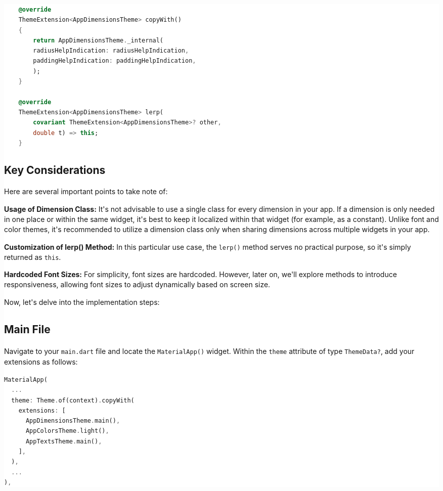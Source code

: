 ```dart
    @override
    ThemeExtension<AppDimensionsTheme> copyWith()
    {
        return AppDimensionsTheme._internal(
        radiusHelpIndication: radiusHelpIndication,
        paddingHelpIndication: paddingHelpIndication,
        );
    }

    @override
    ThemeExtension<AppDimensionsTheme> lerp(
        covariant ThemeExtension<AppDimensionsTheme>? other,
        double t) => this;
    }
```


## Key Considerations

Here are several important points to take note of:

**Usage of Dimension Class:** It's not advisable to use a single class for every dimension in your app. If a dimension is only needed in one place or within the same widget, it's best to keep it localized within that widget (for example, as a constant). Unlike font and color themes, it's recommended to utilize a dimension class only when sharing dimensions across multiple widgets in your app.

**Customization of lerp() Method:** In this particular use case, the `lerp()` method serves no practical purpose, so it's simply returned as `this`.

**Hardcoded Font Sizes:** For simplicity, font sizes are hardcoded. However, later on, we'll explore methods to introduce responsiveness, allowing font sizes to adjust dynamically based on screen size.

Now, let's delve into the implementation steps:

## Main File

Navigate to your `main.dart` file and locate the `MaterialApp()` widget. Within the `theme` attribute of type `ThemeData?`, add your extensions as follows:

```dart
MaterialApp(
  ...
  theme: Theme.of(context).copyWith(
    extensions: [
      AppDimensionsTheme.main(),
      AppColorsTheme.light(),
      AppTextsTheme.main(),
    ],
  ),
  ...
),

```
